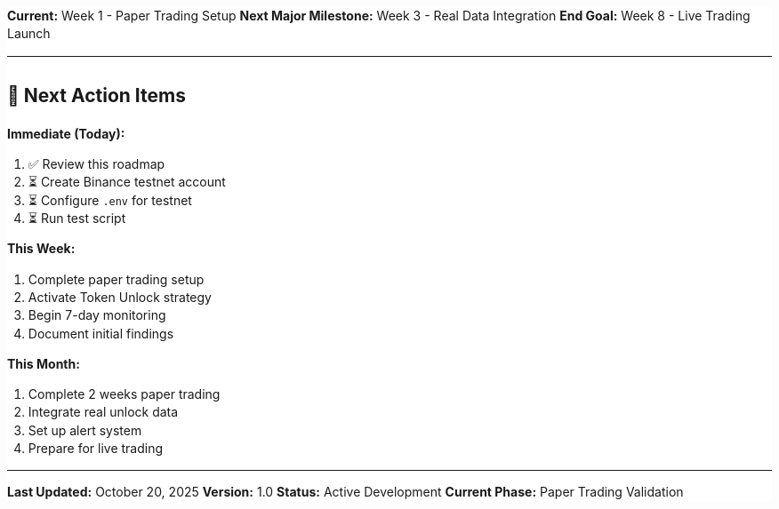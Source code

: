 **Current:** Week 1 - Paper Trading Setup
**Next Major Milestone:** Week 3 - Real Data Integration
**End Goal:** Week 8 - Live Trading Launch

---

## 🎉 Next Action Items

**Immediate (Today):**
1. ✅ Review this roadmap
2. ⏳ Create Binance testnet account
3. ⏳ Configure `.env` for testnet
4. ⏳ Run test script

**This Week:**
1. Complete paper trading setup
2. Activate Token Unlock strategy
3. Begin 7-day monitoring
4. Document initial findings

**This Month:**
1. Complete 2 weeks paper trading
2. Integrate real unlock data
3. Set up alert system
4. Prepare for live trading

---

**Last Updated:** October 20, 2025
**Version:** 1.0
**Status:** Active Development
**Current Phase:** Paper Trading Validation
